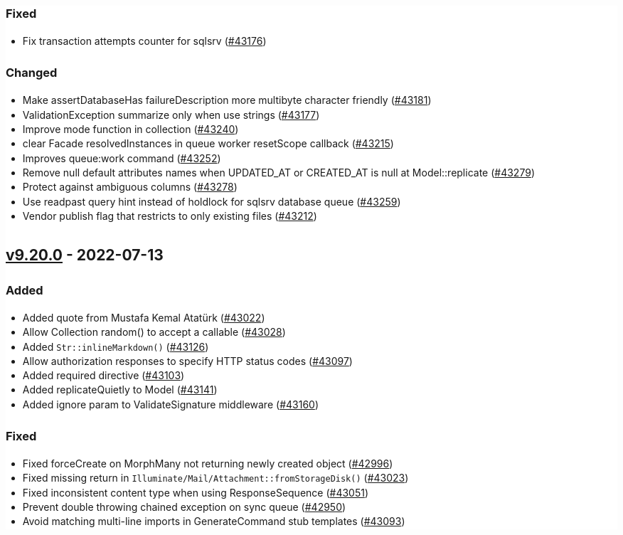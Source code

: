 ### Fixed
- Fix transaction attempts counter for sqlsrv ([#43176](https://github.com/laravel/framework/pull/43176))

### Changed
- Make assertDatabaseHas failureDescription more multibyte character friendly ([#43181](https://github.com/laravel/framework/pull/43181))
- ValidationException summarize only when use strings ([#43177](https://github.com/laravel/framework/pull/43177))
- Improve mode function in collection ([#43240](https://github.com/laravel/framework/pull/43240))
- clear Facade resolvedInstances in queue worker resetScope callback ([#43215](https://github.com/laravel/framework/pull/43215))
- Improves queue:work command ([#43252](https://github.com/laravel/framework/pull/43252))
- Remove null default attributes names when UPDATED_AT or CREATED_AT is null at Model::replicate ([#43279](https://github.com/laravel/framework/pull/43279))
- Protect against ambiguous columns ([#43278](https://github.com/laravel/framework/pull/43278))
- Use readpast query hint instead of holdlock for sqlsrv database queue ([#43259](https://github.com/laravel/framework/pull/43259))
- Vendor publish flag that restricts to only existing files ([#43212](https://github.com/laravel/framework/pull/43212))


## [v9.20.0](https://github.com/laravel/framework/compare/v9.19.0...v9.20.0) - 2022-07-13

### Added
- Added quote from Mustafa Kemal Atatürk ([#43022](https://github.com/laravel/framework/pull/43022))
- Allow Collection random() to accept a callable ([#43028](https://github.com/laravel/framework/pull/43028))
- Added `Str::inlineMarkdown()` ([#43126](https://github.com/laravel/framework/pull/43126))
- Allow authorization responses to specify HTTP status codes ([#43097](https://github.com/laravel/framework/pull/43097))
- Added required directive ([#43103](https://github.com/laravel/framework/pull/43103))
- Added replicateQuietly to Model ([#43141](https://github.com/laravel/framework/pull/43141))
- Added ignore param to ValidateSignature middleware ([#43160](https://github.com/laravel/framework/pull/43160))

### Fixed
- Fixed forceCreate on MorphMany not returning newly created object ([#42996](https://github.com/laravel/framework/pull/42996))
- Fixed missing return in `Illuminate/Mail/Attachment::fromStorageDisk()` ([#43023](https://github.com/laravel/framework/pull/43023))
- Fixed inconsistent content type when using ResponseSequence ([#43051](https://github.com/laravel/framework/pull/43051))
- Prevent double throwing chained exception on sync queue ([#42950](https://github.com/laravel/framework/pull/42950))
- Avoid matching multi-line imports in GenerateCommand stub templates ([#43093](https://github.com/laravel/framework/pull/43093))
